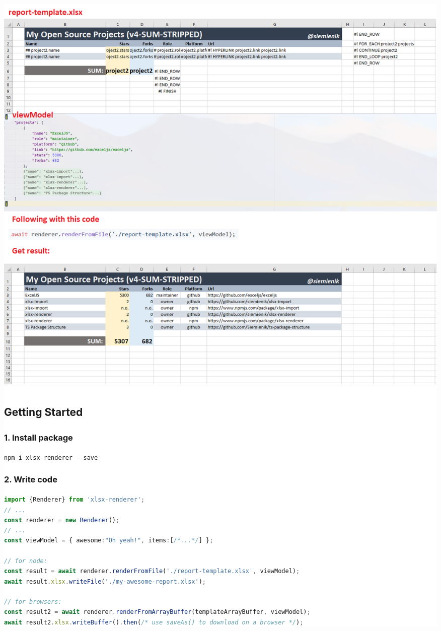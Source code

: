 ![How it works](./xlsx-renderer/how-it-works-explanation.png)

## Getting Started

### 1. Install package

```shell script
npm i xlsx-renderer --save
```

### 2. Write code

```ts
import {Renderer} from 'xlsx-renderer';
// ...
const renderer = new Renderer();
// ...
const viewModel = { awesome:"Oh yeah!", items:[/*...*/] };

// for node:
const result = await renderer.renderFromFile('./report-template.xlsx', viewModel);
await result.xlsx.writeFile('./my-awesome-report.xlsx');

// for browsers:
const result2 = await renderer.renderFromArrayBuffer(templateArrayBuffer, viewModel);
await result2.xlsx.writeBuffer().then(/* use saveAs() to download on a browser */);
```